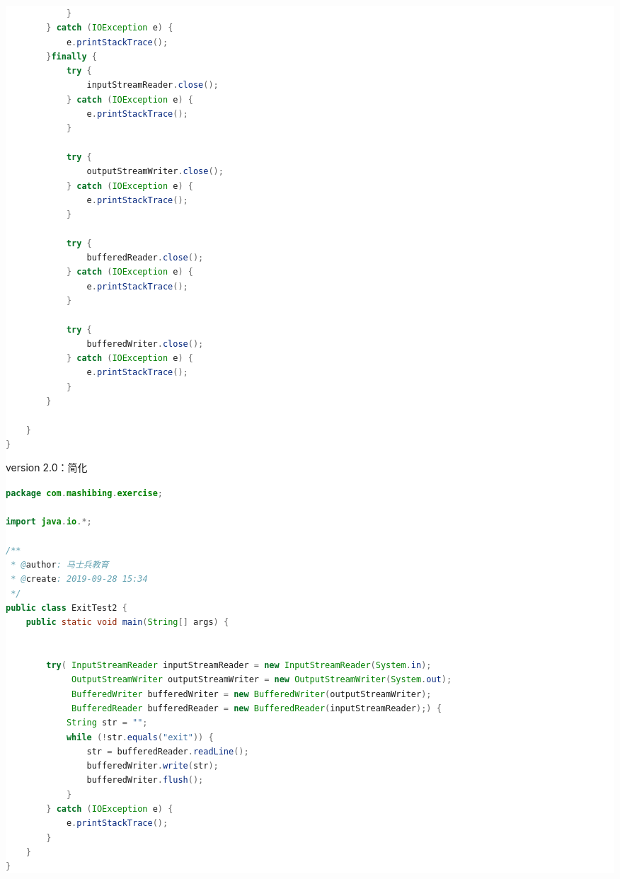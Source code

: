 ```java
            }
        } catch (IOException e) {
            e.printStackTrace();
        }finally {
            try {
                inputStreamReader.close();
            } catch (IOException e) {
                e.printStackTrace();
            }

            try {
                outputStreamWriter.close();
            } catch (IOException e) {
                e.printStackTrace();
            }

            try {
                bufferedReader.close();
            } catch (IOException e) {
                e.printStackTrace();
            }

            try {
                bufferedWriter.close();
            } catch (IOException e) {
                e.printStackTrace();
            }
        }

    }
}
```

version 2.0：简化

```java
package com.mashibing.exercise;

import java.io.*;

/**
 * @author: 马士兵教育
 * @create: 2019-09-28 15:34
 */
public class ExitTest2 {
    public static void main(String[] args) {


        try( InputStreamReader inputStreamReader = new InputStreamReader(System.in);
             OutputStreamWriter outputStreamWriter = new OutputStreamWriter(System.out);
             BufferedWriter bufferedWriter = new BufferedWriter(outputStreamWriter);
             BufferedReader bufferedReader = new BufferedReader(inputStreamReader);) {
            String str = "";
            while (!str.equals("exit")) {
                str = bufferedReader.readLine();
                bufferedWriter.write(str);
                bufferedWriter.flush();
            }
        } catch (IOException e) {
            e.printStackTrace();
        }
    }
}
```
